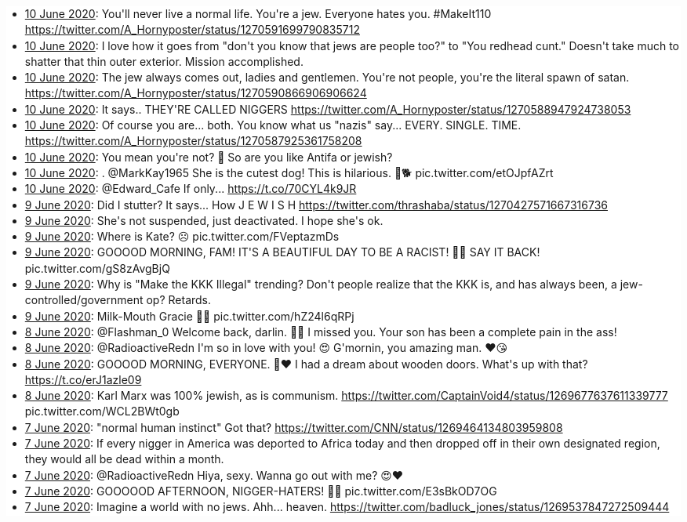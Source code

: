 * [10 June 2020](https://web.archive.org/web/20200610055254/https://twitter.com/_NotAfraid2Die_/status/1270592666397364225): You'll never live a normal life. You're a jew. Everyone hates you.   #MakeIt110  https://twitter.com/A_Hornyposter/status/1270591699790835712
* [10 June 2020](https://web.archive.org/web/20200610054812/https://twitter.com/_NotAfraid2Die_/status/1270591133148565505): I love how it goes from "don't you know that jews are people too?"  to   "You redhead cunt."   Doesn't take much to shatter that thin outer exterior.   Mission accomplished.
* [10 June 2020](https://web.archive.org/web/20200610054812/https://twitter.com/_NotAfraid2Die_/status/1270591133148565505): The jew always comes out, ladies and gentlemen.  You're not people, you're the literal spawn of satan. https://twitter.com/A_Hornyposter/status/1270590866906906624
* [10 June 2020](https://web.archive.org/web/20200610054454/https://twitter.com/_NotAfraid2Die_/status/1270589699803901954): It says..    THEY'RE CALLED NIGGERS https://twitter.com/A_Hornyposter/status/1270588947924738053
* [10 June 2020](https://web.archive.org/web/20200610053035/https://twitter.com/_NotAfraid2Die_/status/1270588266740191233): Of course you are... both.   You know what us "nazis" say...   EVERY. SINGLE. TIME. https://twitter.com/A_Hornyposter/status/1270587925361758208
* [10 June 2020](https://web.archive.org/web/20200610052429/https://twitter.com/_NotAfraid2Die_/status/1270587620070850566): You mean you're not? 😬  So are you like Antifa or jewish?
* [10 June 2020](https://web.archive.org/web/20200610041159/https://twitter.com/_NotAfraid2Die_/status/1270567395342483456): . @MarkKay1965  She is the cutest dog! This is hilarious. 🤣🐕 pic.twitter.com/etOJpfAZrt
* [10 June 2020](https://web.archive.org/web/20200610015125/https://twitter.com/_NotAfraid2Die_/status/1270534000101044227): @Edward_Cafe If only... https://t.co/70CYL4k9JR
* [ 9 June 2020](https://web.archive.org/web/20200609191424/https://twitter.com/_NotAfraid2Die_/status/1270429317097381888): Did I stutter? It says...   How J E W I S H https://twitter.com/thrashaba/status/1270427571667316736
* [ 9 June 2020](https://web.archive.org/web/20200609185220/https://twitter.com/_NotAfraid2Die_/status/1270425750617780224): She's not suspended, just deactivated. I hope she's ok.
* [ 9 June 2020](https://web.archive.org/web/20200609185220/https://twitter.com/_NotAfraid2Die_/status/1270425750617780224): Where is Kate? ☹ pic.twitter.com/FVeptazmDs
* [ 9 June 2020](https://web.archive.org/web/20200609170013/https://twitter.com/_NotAfraid2Die_/status/1270387760956755969): GOOOOD MORNING, FAM! IT'S A BEAUTIFUL DAY TO BE A RACIST! 🤗💕   SAY IT BACK! pic.twitter.com/gS8zAvgBjQ
* [ 9 June 2020](https://web.archive.org/web/20200609050722/https://twitter.com/_NotAfraid2Die_/status/1270215148356001792): Why is "Make the KKK Illegal" trending? Don't people realize that the KKK is, and has always been, a jew-controlled/government op? Retards.
* [ 9 June 2020](https://web.archive.org/web/20200609004718/https://twitter.com/_NotAfraid2Die_/status/1270153263564812288): Milk-Mouth Gracie 🤗💕 pic.twitter.com/hZ24l6qRPj
* [ 8 June 2020](https://web.archive.org/web/20200608205311/https://twitter.com/_NotAfraid2Die_/status/1270032742252601344): @Flashman_0  Welcome back, darlin. 🤗💕 I missed you. Your son has been a complete pain in the ass!
* [ 8 June 2020](https://web.archive.org/web/20200608203442/https://twitter.com/_NotAfraid2Die_/status/1270021676940398592): @RadioactiveRedn  I'm so in love with you! 😍  G'mornin, you amazing man. ❤😘
* [ 8 June 2020](https://web.archive.org/web/20200608154441/https://twitter.com/_NotAfraid2Die_/status/1270018922796871682): GOOOOD MORNING, EVERYONE. 🤗❤  I had a dream about wooden doors. What's up with that? https://t.co/erJ1azle09
* [ 8 June 2020](https://web.archive.org/web/20200608021935/https://twitter.com/_NotAfraid2Die_/status/1269783007465885698): Karl Marx was 100% jewish, as is communism.  https://twitter.com/CaptainVoid4/status/1269677637611339777  pic.twitter.com/WCL2BWt0gb
* [ 7 June 2020](https://web.archive.org/web/20200608183818/https://twitter.com/_NotAfraid2Die_/status/1269768433819742208): "normal human instinct"  Got that? https://twitter.com/CNN/status/1269464134803959808
* [ 7 June 2020](https://web.archive.org/web/20200608073523/https://twitter.com/_NotAfraid2Die_/status/1269765792972673024): If every nigger in America was deported to Africa today and then dropped off in their own designated region, they would all be dead within a month.
* [ 7 June 2020](https://web.archive.org/web/20200607210026/https://twitter.com/_NotAfraid2Die_/status/1269702343907356673): @RadioactiveRedn  Hiya, sexy. Wanna go out with me? 😍❤
* [ 7 June 2020](https://web.archive.org/web/20200608104959/https://twitter.com/_NotAfraid2Die_/status/1269694060639342593): GOOOOOD AFTERNOON, NIGGER-HATERS! 🤗💕 pic.twitter.com/E3sBkOD7OG
* [ 7 June 2020](https://web.archive.org/web/20200607215628/https://twitter.com/_NotAfraid2Die_/status/1269538385347014656): Imagine a world with no jews. Ahh... heaven. https://twitter.com/badluck_jones/status/1269537847272509444